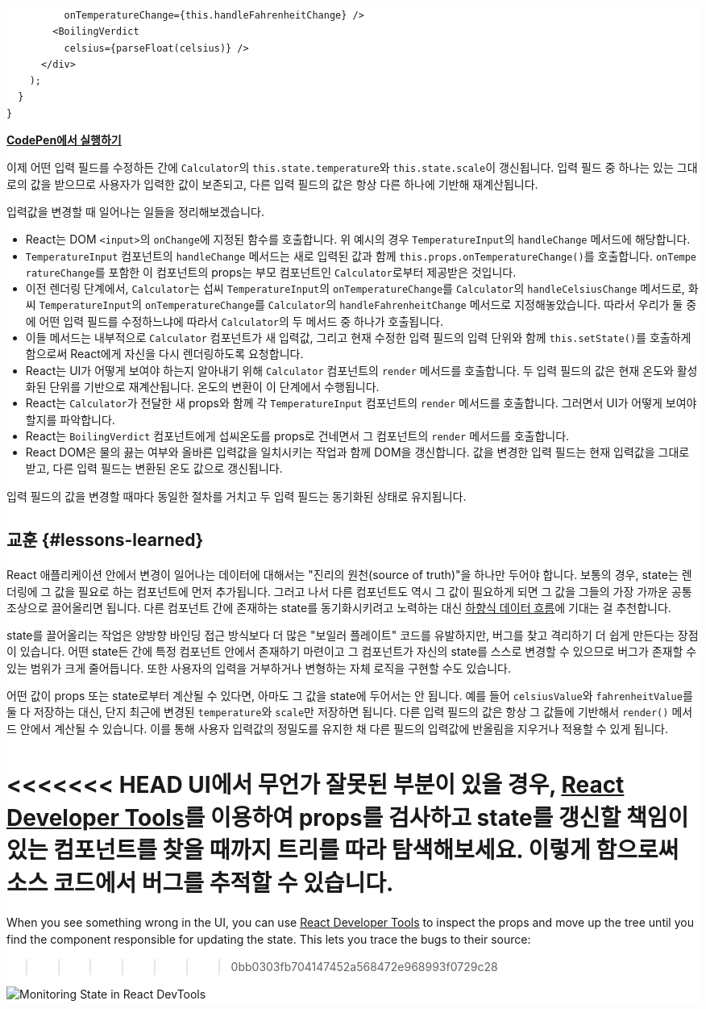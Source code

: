 ```js{6,10,14,18-21,27-28,31-32,34}
          onTemperatureChange={this.handleFahrenheitChange} />
        <BoilingVerdict
          celsius={parseFloat(celsius)} />
      </div>
    );
  }
}
```

[**CodePen에서 실행하기**](https://codepen.io/gaearon/pen/WZpxpz?editors=0010)

이제 어떤 입력 필드를 수정하든 간에 `Calculator`의 `this.state.temperature`와 `this.state.scale`이 갱신됩니다. 입력 필드 중 하나는 있는 그대로의 값을 받으므로 사용자가 입력한 값이 보존되고, 다른 입력 필드의 값은 항상 다른 하나에 기반해 재계산됩니다.

입력값을 변경할 때 일어나는 일들을 정리해보겠습니다.

* React는 DOM `<input>`의 `onChange`에 지정된 함수를 호출합니다. 위 예시의 경우 `TemperatureInput`의 `handleChange` 메서드에 해당합니다.
* `TemperatureInput` 컴포넌트의 `handleChange` 메서드는 새로 입력된 값과 함께 `this.props.onTemperatureChange()`를 호출합니다. `onTemperatureChange`를 포함한 이 컴포넌트의 props는 부모 컴포넌트인 `Calculator`로부터 제공받은 것입니다.
* 이전 렌더링 단계에서, `Calculator`는 섭씨 `TemperatureInput`의 `onTemperatureChange`를 `Calculator`의 `handleCelsiusChange` 메서드로, 화씨 `TemperatureInput`의 `onTemperatureChange`를 `Calculator`의 `handleFahrenheitChange` 메서드로 지정해놓았습니다. 따라서 우리가 둘 중에 어떤 입력 필드를 수정하느냐에 따라서 `Calculator`의 두 메서드 중 하나가 호출됩니다.
* 이들 메서드는 내부적으로 `Calculator` 컴포넌트가 새 입력값, 그리고 현재 수정한 입력 필드의 입력 단위와 함께 `this.setState()`를 호출하게 함으로써 React에게 자신을 다시 렌더링하도록 요청합니다.
* React는 UI가 어떻게 보여야 하는지 알아내기 위해 `Calculator` 컴포넌트의 `render` 메서드를 호출합니다. 두 입력 필드의 값은 현재 온도와 활성화된 단위를 기반으로 재계산됩니다. 온도의 변환이 이 단계에서 수행됩니다.
* React는 `Calculator`가 전달한 새 props와 함께 각 `TemperatureInput` 컴포넌트의 `render` 메서드를 호출합니다. 그러면서 UI가 어떻게 보여야 할지를 파악합니다.
* React는 `BoilingVerdict` 컴포넌트에게 섭씨온도를 props로 건네면서 그 컴포넌트의 `render` 메서드를 호출합니다.
* React DOM은 물의 끓는 여부와 올바른 입력값을 일치시키는 작업과 함께 DOM을 갱신합니다. 값을 변경한 입력 필드는 현재 입력값을 그대로 받고, 다른 입력 필드는 변환된 온도 값으로 갱신됩니다.

입력 필드의 값을 변경할 때마다 동일한 절차를 거치고 두 입력 필드는 동기화된 상태로 유지됩니다.

## 교훈 {#lessons-learned}

React 애플리케이션 안에서 변경이 일어나는 데이터에 대해서는 "진리의 원천(source of truth)"을 하나만 두어야 합니다. 보통의 경우, state는 렌더링에 그 값을 필요로 하는 컴포넌트에 먼저 추가됩니다. 그러고 나서 다른 컴포넌트도 역시 그 값이 필요하게 되면 그 값을 그들의 가장 가까운 공통 조상으로 끌어올리면 됩니다. 다른 컴포넌트 간에 존재하는 state를 동기화시키려고 노력하는 대신 [하향식 데이터 흐름](/docs/state-and-lifecycle.html#the-data-flows-down)에 기대는 걸 추천합니다.

state를 끌어올리는 작업은 양방향 바인딩 접근 방식보다 더 많은 "보일러 플레이트" 코드를 유발하지만, 버그를 찾고 격리하기 더 쉽게 만든다는 장점이 있습니다. 어떤 state든 간에 특정 컴포넌트 안에서 존재하기 마련이고 그 컴포넌트가 자신의 state를 스스로 변경할 수 있으므로 버그가 존재할 수 있는 범위가 크게 줄어듭니다. 또한 사용자의 입력을 거부하거나 변형하는 자체 로직을 구현할 수도 있습니다.

어떤 값이 props 또는 state로부터 계산될 수 있다면, 아마도 그 값을 state에 두어서는 안 됩니다. 예를 들어 `celsiusValue`와 `fahrenheitValue`를 둘 다 저장하는 대신, 단지 최근에 변경된 `temperature`와 `scale`만 저장하면 됩니다. 다른 입력 필드의 값은 항상 그 값들에 기반해서 `render()` 메서드 안에서 계산될 수 있습니다. 이를 통해 사용자 입력값의 정밀도를 유지한 채 다른 필드의 입력값에 반올림을 지우거나 적용할 수 있게 됩니다.

<<<<<<< HEAD
UI에서 무언가 잘못된 부분이 있을 경우, [React Developer Tools](https://github.com/facebook/react/tree/master/packages/react-devtools)를 이용하여 props를 검사하고 state를 갱신할 책임이 있는 컴포넌트를 찾을 때까지 트리를 따라 탐색해보세요. 이렇게 함으로써 소스 코드에서 버그를 추적할 수 있습니다.
=======
When you see something wrong in the UI, you can use [React Developer Tools](https://github.com/facebook/react/tree/main/packages/react-devtools) to inspect the props and move up the tree until you find the component responsible for updating the state. This lets you trace the bugs to their source:
>>>>>>> 0bb0303fb704147452a568472e968993f0729c28

<img src="../images/docs/react-devtools-state.gif" alt="Monitoring State in React DevTools" max-width="100%" height="100%">
